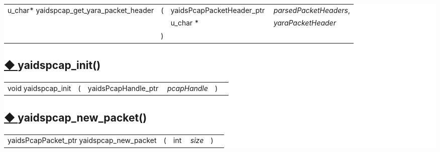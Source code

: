 <table>
<tbody>
<tr class="odd">
<td>u_char* yaidspcap_get_yara_packet_header</td>
<td>(</td>
<td>yaidsPcapPacketHeader_ptr </td>
<td><em>parsedPacketHeaders</em>,</td>
</tr>
<tr class="even">
<td></td>
<td></td>
<td>u_char * </td>
<td><em>yaraPacketHeader</em> </td>
</tr>
<tr class="odd">
<td></td>
<td>)</td>
<td></td>
<td></td>
</tr>
</tbody>
</table>

<span id="a5e712302c4e043cdc4672296d8c81350"></span>

<span class="permalink">[◆ ](#a5e712302c4e043cdc4672296d8c81350)</span>yaidspcap\_init()
----------------------------------------------------------------------------------------

<table>
<tbody>
<tr class="odd">
<td>void yaidspcap_init</td>
<td>(</td>
<td>yaidsPcapHandle_ptr </td>
<td><em>pcapHandle</em></td>
<td>)</td>
<td></td>
</tr>
</tbody>
</table>

<span id="ace5902a3f5f3bec37096a0c430a2e7b6"></span>

<span class="permalink">[◆ ](#ace5902a3f5f3bec37096a0c430a2e7b6)</span>yaidspcap\_new\_packet()
-----------------------------------------------------------------------------------------------

<table>
<tbody>
<tr class="odd">
<td>yaidsPcapPacket_ptr yaidspcap_new_packet</td>
<td>(</td>
<td>int </td>
<td><em>size</em></td>
<td>)</td>
<td></td>
</tr>
</tbody>
</table>
